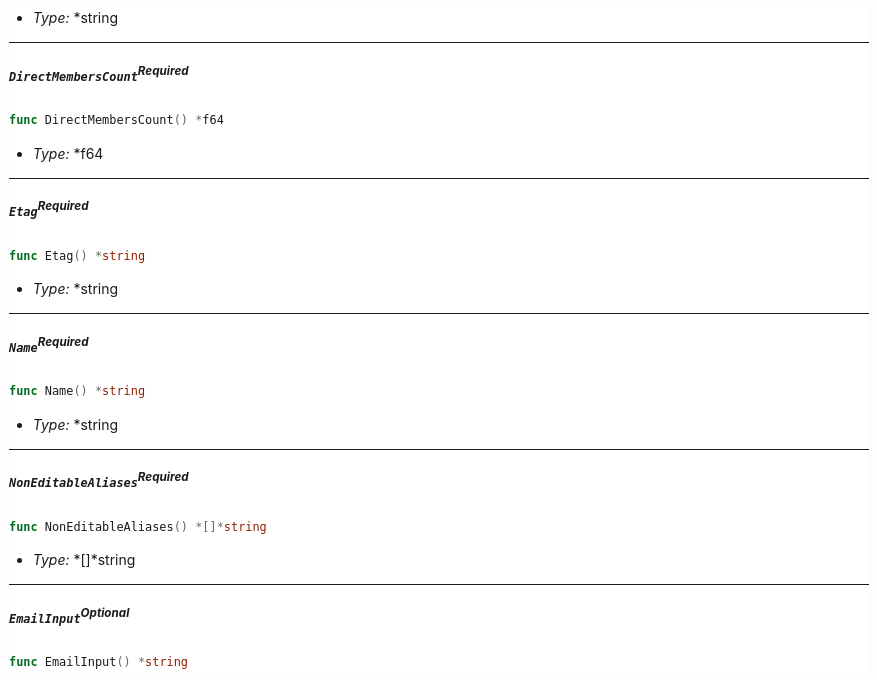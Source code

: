 - *Type:* *string

---

##### `DirectMembersCount`<sup>Required</sup> <a name="DirectMembersCount" id="@cdktf/provider-googleworkspace.dataGoogleworkspaceGroup.DataGoogleworkspaceGroup.property.directMembersCount"></a>

```go
func DirectMembersCount() *f64
```

- *Type:* *f64

---

##### `Etag`<sup>Required</sup> <a name="Etag" id="@cdktf/provider-googleworkspace.dataGoogleworkspaceGroup.DataGoogleworkspaceGroup.property.etag"></a>

```go
func Etag() *string
```

- *Type:* *string

---

##### `Name`<sup>Required</sup> <a name="Name" id="@cdktf/provider-googleworkspace.dataGoogleworkspaceGroup.DataGoogleworkspaceGroup.property.name"></a>

```go
func Name() *string
```

- *Type:* *string

---

##### `NonEditableAliases`<sup>Required</sup> <a name="NonEditableAliases" id="@cdktf/provider-googleworkspace.dataGoogleworkspaceGroup.DataGoogleworkspaceGroup.property.nonEditableAliases"></a>

```go
func NonEditableAliases() *[]*string
```

- *Type:* *[]*string

---

##### `EmailInput`<sup>Optional</sup> <a name="EmailInput" id="@cdktf/provider-googleworkspace.dataGoogleworkspaceGroup.DataGoogleworkspaceGroup.property.emailInput"></a>

```go
func EmailInput() *string
```

